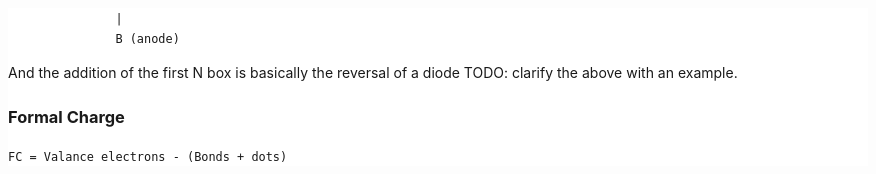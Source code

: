 ```
               |
               B (anode)
```
And the addition of the first N box is basically the reversal of a diode
TODO: clarify the above with an example.

### Formal Charge
```
FC = Valance electrons - (Bonds + dots)
```

